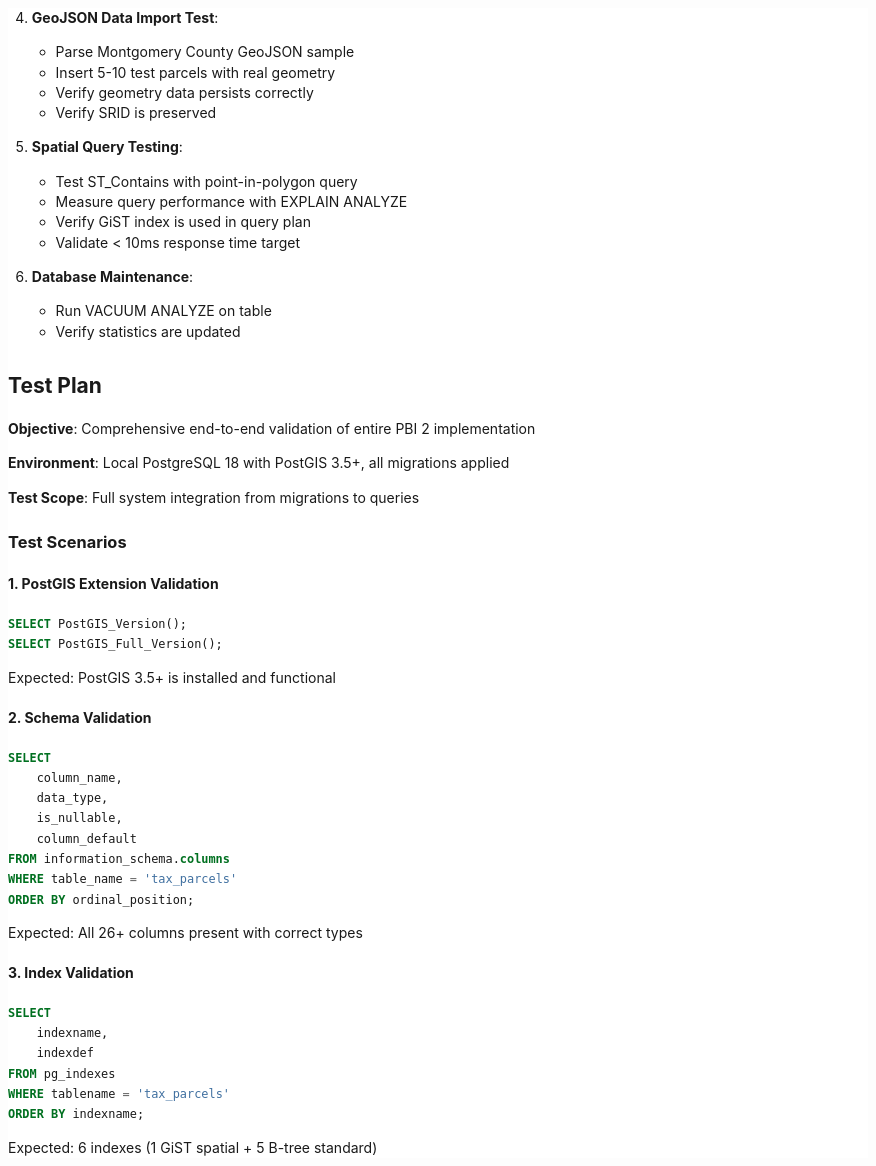 4. **GeoJSON Data Import Test**:
   - Parse Montgomery County GeoJSON sample
   - Insert 5-10 test parcels with real geometry
   - Verify geometry data persists correctly
   - Verify SRID is preserved

5. **Spatial Query Testing**:
   - Test ST_Contains with point-in-polygon query
   - Measure query performance with EXPLAIN ANALYZE
   - Verify GiST index is used in query plan
   - Validate < 10ms response time target

6. **Database Maintenance**:
   - Run VACUUM ANALYZE on table
   - Verify statistics are updated

## Test Plan

**Objective**: Comprehensive end-to-end validation of entire PBI 2 implementation

**Environment**: Local PostgreSQL 18 with PostGIS 3.5+, all migrations applied

**Test Scope**: Full system integration from migrations to queries

### Test Scenarios

#### 1. PostGIS Extension Validation
```sql
SELECT PostGIS_Version();
SELECT PostGIS_Full_Version();
```
Expected: PostGIS 3.5+ is installed and functional

#### 2. Schema Validation
```sql
SELECT 
    column_name, 
    data_type, 
    is_nullable, 
    column_default
FROM information_schema.columns 
WHERE table_name = 'tax_parcels'
ORDER BY ordinal_position;
```
Expected: All 26+ columns present with correct types

#### 3. Index Validation
```sql
SELECT 
    indexname, 
    indexdef 
FROM pg_indexes 
WHERE tablename = 'tax_parcels'
ORDER BY indexname;
```
Expected: 6 indexes (1 GiST spatial + 5 B-tree standard)
